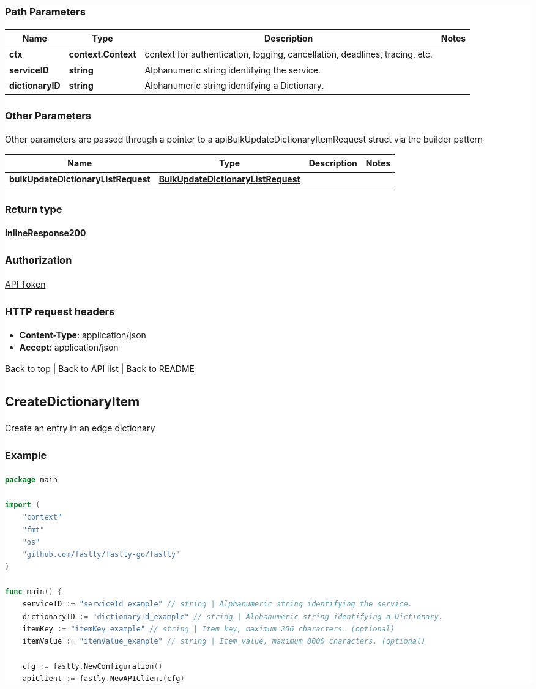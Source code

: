 ```go
```

### Path Parameters


Name | Type | Description  | Notes
------------- | ------------- | ------------- | -------------
**ctx** | **context.Context** | context for authentication, logging, cancellation, deadlines, tracing, etc.
**serviceID** | **string** | Alphanumeric string identifying the service. | 
**dictionaryID** | **string** | Alphanumeric string identifying a Dictionary. | 

### Other Parameters

Other parameters are passed through a pointer to a apiBulkUpdateDictionaryItemRequest struct via the builder pattern


Name | Type | Description  | Notes
------------- | ------------- | ------------- | -------------
 **bulkUpdateDictionaryListRequest** | [**BulkUpdateDictionaryListRequest**](BulkUpdateDictionaryListRequest.md) |  | 

### Return type

[**InlineResponse200**](InlineResponse200.md)

### Authorization

[API Token](https://www.fastly.com/documentation/reference/api/#authentication)

### HTTP request headers

- **Content-Type**: application/json
- **Accept**: application/json

[Back to top](#) | [Back to API list](../README.md#documentation-for-api-endpoints) | [Back to README](../README.md)


## CreateDictionaryItem

Create an entry in an edge dictionary



### Example

```go
package main

import (
    "context"
    "fmt"
    "os"
    "github.com/fastly/fastly-go/fastly"
)

func main() {
    serviceID := "serviceId_example" // string | Alphanumeric string identifying the service.
    dictionaryID := "dictionaryId_example" // string | Alphanumeric string identifying a Dictionary.
    itemKey := "itemKey_example" // string | Item key, maximum 256 characters. (optional)
    itemValue := "itemValue_example" // string | Item value, maximum 8000 characters. (optional)

    cfg := fastly.NewConfiguration()
    apiClient := fastly.NewAPIClient(cfg)
```